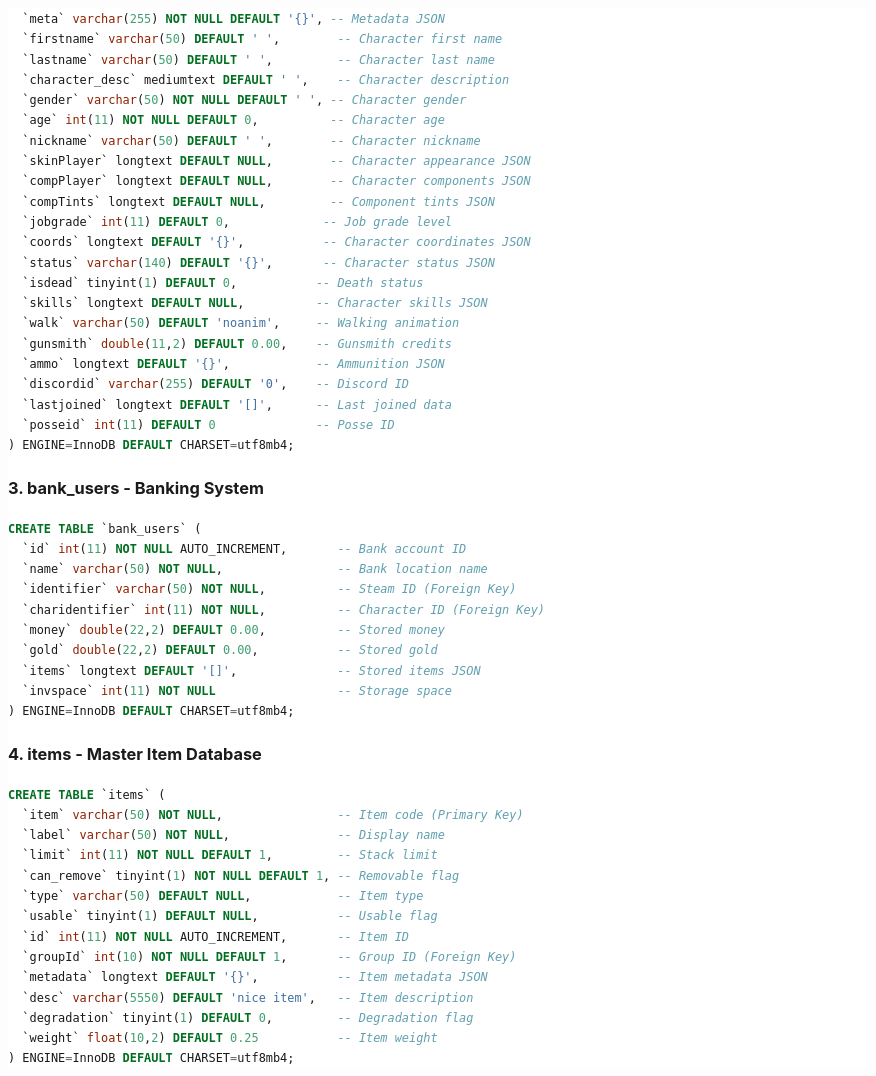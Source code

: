 ```sql
  `meta` varchar(255) NOT NULL DEFAULT '{}', -- Metadata JSON
  `firstname` varchar(50) DEFAULT ' ',        -- Character first name
  `lastname` varchar(50) DEFAULT ' ',         -- Character last name
  `character_desc` mediumtext DEFAULT ' ',    -- Character description
  `gender` varchar(50) NOT NULL DEFAULT ' ', -- Character gender
  `age` int(11) NOT NULL DEFAULT 0,          -- Character age
  `nickname` varchar(50) DEFAULT ' ',        -- Character nickname
  `skinPlayer` longtext DEFAULT NULL,        -- Character appearance JSON
  `compPlayer` longtext DEFAULT NULL,        -- Character components JSON
  `compTints` longtext DEFAULT NULL,         -- Component tints JSON
  `jobgrade` int(11) DEFAULT 0,             -- Job grade level
  `coords` longtext DEFAULT '{}',           -- Character coordinates JSON
  `status` varchar(140) DEFAULT '{}',       -- Character status JSON
  `isdead` tinyint(1) DEFAULT 0,           -- Death status
  `skills` longtext DEFAULT NULL,          -- Character skills JSON
  `walk` varchar(50) DEFAULT 'noanim',     -- Walking animation
  `gunsmith` double(11,2) DEFAULT 0.00,    -- Gunsmith credits
  `ammo` longtext DEFAULT '{}',            -- Ammunition JSON
  `discordid` varchar(255) DEFAULT '0',    -- Discord ID
  `lastjoined` longtext DEFAULT '[]',      -- Last joined data
  `posseid` int(11) DEFAULT 0              -- Posse ID
) ENGINE=InnoDB DEFAULT CHARSET=utf8mb4;
```

### **3. bank_users - Banking System**
```sql
CREATE TABLE `bank_users` (
  `id` int(11) NOT NULL AUTO_INCREMENT,       -- Bank account ID
  `name` varchar(50) NOT NULL,                -- Bank location name
  `identifier` varchar(50) NOT NULL,          -- Steam ID (Foreign Key)
  `charidentifier` int(11) NOT NULL,          -- Character ID (Foreign Key)
  `money` double(22,2) DEFAULT 0.00,          -- Stored money
  `gold` double(22,2) DEFAULT 0.00,           -- Stored gold
  `items` longtext DEFAULT '[]',              -- Stored items JSON
  `invspace` int(11) NOT NULL                 -- Storage space
) ENGINE=InnoDB DEFAULT CHARSET=utf8mb4;
```

### **4. items - Master Item Database**
```sql
CREATE TABLE `items` (
  `item` varchar(50) NOT NULL,                -- Item code (Primary Key)
  `label` varchar(50) NOT NULL,               -- Display name
  `limit` int(11) NOT NULL DEFAULT 1,         -- Stack limit
  `can_remove` tinyint(1) NOT NULL DEFAULT 1, -- Removable flag
  `type` varchar(50) DEFAULT NULL,            -- Item type
  `usable` tinyint(1) DEFAULT NULL,           -- Usable flag
  `id` int(11) NOT NULL AUTO_INCREMENT,       -- Item ID
  `groupId` int(10) NOT NULL DEFAULT 1,       -- Group ID (Foreign Key)
  `metadata` longtext DEFAULT '{}',           -- Item metadata JSON
  `desc` varchar(5550) DEFAULT 'nice item',   -- Item description
  `degradation` tinyint(1) DEFAULT 0,         -- Degradation flag
  `weight` float(10,2) DEFAULT 0.25           -- Item weight
) ENGINE=InnoDB DEFAULT CHARSET=utf8mb4;
```

